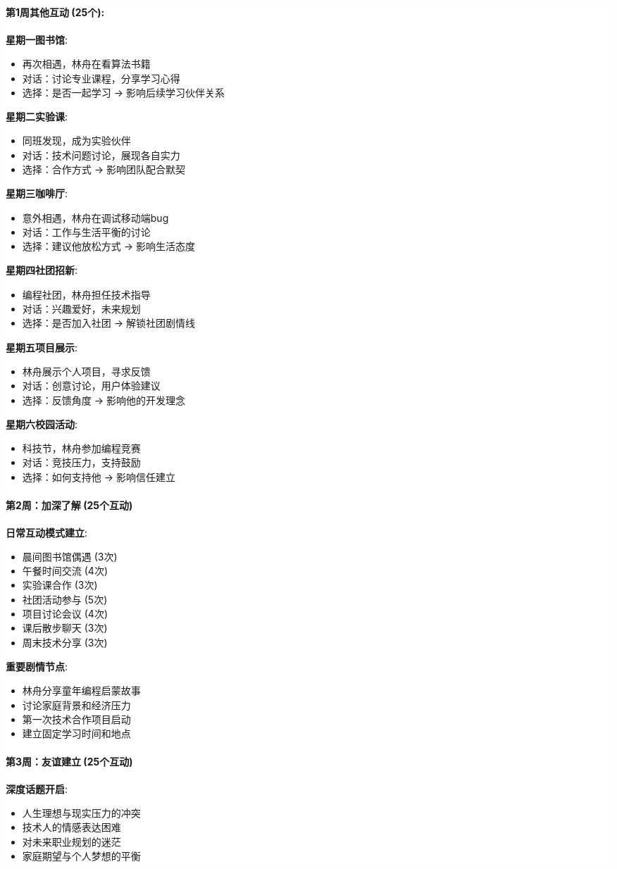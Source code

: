 #### 第1周其他互动 (25个):
**星期一图书馆**:
- 再次相遇，林舟在看算法书籍
- 对话：讨论专业课程，分享学习心得
- 选择：是否一起学习 → 影响后续学习伙伴关系

**星期二实验课**:
- 同班发现，成为实验伙伴
- 对话：技术问题讨论，展现各自实力
- 选择：合作方式 → 影响团队配合默契

**星期三咖啡厅**:
- 意外相遇，林舟在调试移动端bug  
- 对话：工作与生活平衡的讨论
- 选择：建议他放松方式 → 影响生活态度

**星期四社团招新**:
- 编程社团，林舟担任技术指导
- 对话：兴趣爱好，未来规划
- 选择：是否加入社团 → 解锁社团剧情线

**星期五项目展示**:
- 林舟展示个人项目，寻求反馈
- 对话：创意讨论，用户体验建议
- 选择：反馈角度 → 影响他的开发理念

**星期六校园活动**:
- 科技节，林舟参加编程竞赛
- 对话：竞技压力，支持鼓励
- 选择：如何支持他 → 影响信任建立

#### 第2周：加深了解 (25个互动)
**日常互动模式建立**:
- 晨间图书馆偶遇 (3次)
- 午餐时间交流 (4次)  
- 实验课合作 (3次)
- 社团活动参与 (5次)
- 项目讨论会议 (4次)
- 课后散步聊天 (3次)
- 周末技术分享 (3次)

**重要剧情节点**:
- 林舟分享童年编程启蒙故事
- 讨论家庭背景和经济压力
- 第一次技术合作项目启动
- 建立固定学习时间和地点

#### 第3周：友谊建立 (25个互动)
**深度话题开启**:
- 人生理想与现实压力的冲突
- 技术人的情感表达困难
- 对未来职业规划的迷茫
- 家庭期望与个人梦想的平衡
